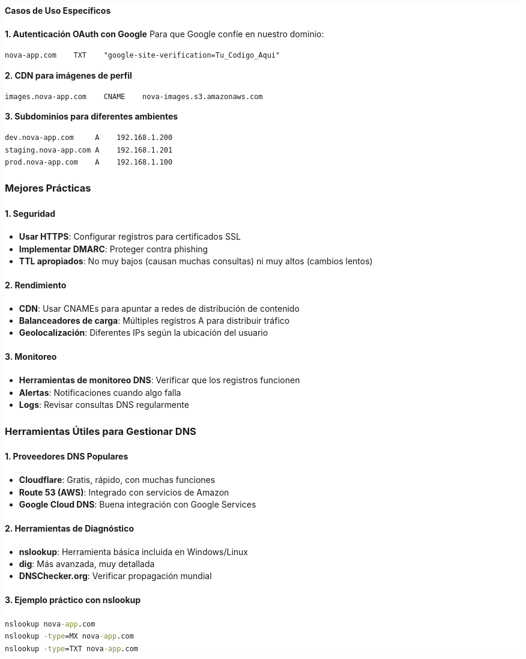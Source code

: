 #### Casos de Uso Específicos

**1. Autenticación OAuth con Google**
Para que Google confíe en nuestro dominio:
```dns
nova-app.com    TXT    "google-site-verification=Tu_Codigo_Aqui"
```

**2. CDN para imágenes de perfil**
```dns
images.nova-app.com    CNAME    nova-images.s3.amazonaws.com
```

**3. Subdominios para diferentes ambientes**
```dns
dev.nova-app.com     A    192.168.1.200
staging.nova-app.com A    192.168.1.201
prod.nova-app.com    A    192.168.1.100
```

### Mejores Prácticas

#### 1. Seguridad
- **Usar HTTPS**: Configurar registros para certificados SSL
- **Implementar DMARC**: Proteger contra phishing
- **TTL apropiados**: No muy bajos (causan muchas consultas) ni muy altos (cambios lentos)

#### 2. Rendimiento
- **CDN**: Usar CNAMEs para apuntar a redes de distribución de contenido
- **Balanceadores de carga**: Múltiples registros A para distribuir tráfico
- **Geolocalización**: Diferentes IPs según la ubicación del usuario

#### 3. Monitoreo
- **Herramientas de monitoreo DNS**: Verificar que los registros funcionen
- **Alertas**: Notificaciones cuando algo falla
- **Logs**: Revisar consultas DNS regularmente

### Herramientas Útiles para Gestionar DNS

#### 1. Proveedores DNS Populares
- **Cloudflare**: Gratis, rápido, con muchas funciones
- **Route 53 (AWS)**: Integrado con servicios de Amazon
- **Google Cloud DNS**: Buena integración con Google Services

#### 2. Herramientas de Diagnóstico
- **nslookup**: Herramienta básica incluida en Windows/Linux
- **dig**: Más avanzada, muy detallada
- **DNSChecker.org**: Verificar propagación mundial

#### 3. Ejemplo práctico con nslookup
```cmd
nslookup nova-app.com
nslookup -type=MX nova-app.com
nslookup -type=TXT nova-app.com
```

